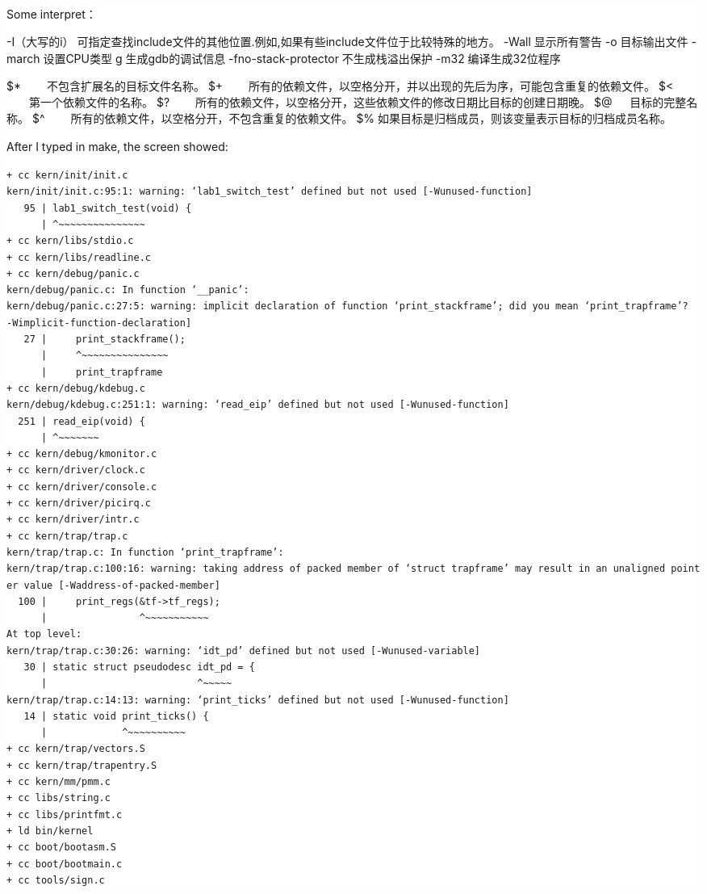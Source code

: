 Some interpret：

-I（大写的i） 可指定查找include文件的其他位置.例如,如果有些include文件位于比较特殊的地方。
-Wall 显示所有警告
-o 目标输出文件
-march 设置CPU类型
g 生成gdb的调试信息
-fno-stack-protector 不生成栈溢出保护
-m32 编译生成32位程序

$* 　　不包含扩展名的目标文件名称。
$+ 　　所有的依赖文件，以空格分开，并以出现的先后为序，可能包含重复的依赖文件。
$< 　　第一个依赖文件的名称。
$? 　　所有的依赖文件，以空格分开，这些依赖文件的修改日期比目标的创建日期晚。
$@ 　 目标的完整名称。
$^ 　　所有的依赖文件，以空格分开，不包含重复的依赖文件。
$% 	   如果目标是归档成员，则该变量表示目标的归档成员名称。

After I typed in make, the screen showed:

```
+ cc kern/init/init.c
kern/init/init.c:95:1: warning: ‘lab1_switch_test’ defined but not used [-Wunused-function]
   95 | lab1_switch_test(void) {
      | ^~~~~~~~~~~~~~~~
+ cc kern/libs/stdio.c
+ cc kern/libs/readline.c
+ cc kern/debug/panic.c
kern/debug/panic.c: In function ‘__panic’:
kern/debug/panic.c:27:5: warning: implicit declaration of function ‘print_stackframe’; did you mean ‘print_trapframe’?
-Wimplicit-function-declaration]
   27 |     print_stackframe();
      |     ^~~~~~~~~~~~~~~~
      |     print_trapframe
+ cc kern/debug/kdebug.c
kern/debug/kdebug.c:251:1: warning: ‘read_eip’ defined but not used [-Wunused-function]
  251 | read_eip(void) {
      | ^~~~~~~~
+ cc kern/debug/kmonitor.c
+ cc kern/driver/clock.c
+ cc kern/driver/console.c
+ cc kern/driver/picirq.c
+ cc kern/driver/intr.c
+ cc kern/trap/trap.c
kern/trap/trap.c: In function ‘print_trapframe’:
kern/trap/trap.c:100:16: warning: taking address of packed member of ‘struct trapframe’ may result in an unaligned pointer value [-Waddress-of-packed-member]
  100 |     print_regs(&tf->tf_regs);
      |                ^~~~~~~~~~~~
At top level:
kern/trap/trap.c:30:26: warning: ‘idt_pd’ defined but not used [-Wunused-variable]
   30 | static struct pseudodesc idt_pd = {
      |                          ^~~~~~
kern/trap/trap.c:14:13: warning: ‘print_ticks’ defined but not used [-Wunused-function]
   14 | static void print_ticks() {
      |             ^~~~~~~~~~~
+ cc kern/trap/vectors.S
+ cc kern/trap/trapentry.S
+ cc kern/mm/pmm.c
+ cc libs/string.c
+ cc libs/printfmt.c
+ ld bin/kernel
+ cc boot/bootasm.S
+ cc boot/bootmain.c
+ cc tools/sign.c
```